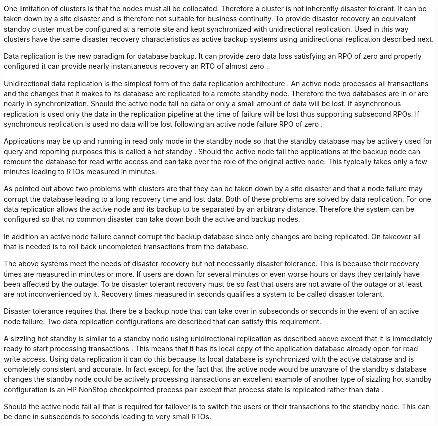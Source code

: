 One limitation of clusters is that the nodes must all be collocated. Therefore a cluster is not inherently disaster tolerant. It can be taken down by a site disaster and is therefore not suitable for business continuity. To provide disaster recovery an equivalent standby cluster must be configured at a remote site and kept synchronized with unidirectional replication. Used in this way clusters have the same disaster recovery characteristics as active backup systems using unidirectional replication described next.

Data replication is the new paradigm for database backup. It can provide zero data loss satisfying an RPO of zero and properly configured it can provide nearly instantaneous recovery an RTO of almost zero .

Unidirectional data replication is the simplest form of the data replication architecture . An active node processes all transactions and the changes that it makes to its database are replicated to a remote standby node. Therefore the two databases are in or are nearly in synchronization. Should the active node fail no data or only a small amount of data will be lost. If asynchronous replication is used only the data in the replication pipeline at the time of failure will be lost thus supporting subsecond RPOs. If synchronous replication is used no data will be lost following an active node failure RPO of zero .

Applications may be up and running in read only mode in the standby node so that the standby database may be actively used for query and reporting purposes this is called a hot standby . Should the active node fail the applications at the backup node can remount the database for read write access and can take over the role of the original active node. This typically takes only a few minutes leading to RTOs measured in minutes.

As pointed out above two problems with clusters are that they can be taken down by a site disaster and that a node failure may corrupt the database leading to a long recovery time and lost data. Both of these problems are solved by data replication. For one data replication allows the active node and its backup to be separated by an arbitrary distance. Therefore the system can be configured so that no common disaster can take down both the active and backup nodes.

In addition an active node failure cannot corrupt the backup database since only changes are being replicated. On takeover all that is needed is to roll back uncompleted transactions from the database.

The above systems meet the needs of disaster recovery but not necessarily disaster tolerance. This is because their recovery times are measured in minutes or more. If users are down for several minutes or even worse hours or days they certainly have been affected by the outage. To be disaster tolerant recovery must be so fast that users are not aware of the outage or at least are not inconvenienced by it. Recovery times measured in seconds qualifies a system to be called disaster tolerant.

Disaster tolerance requires that there be a backup node that can take over in subseconds or seconds in the event of an active node failure. Two data replication configurations are described that can satisfy this requirement.

A sizzling hot standby is similar to a standby node using unidirectional replication as described above except that it is immediately ready to start processing transactions . This means that it has its local copy of the application database already open for read write access. Using data replication it can do this because its local database is synchronized with the active database and is completely consistent and accurate. In fact except for the fact that the active node would be unaware of the standby s database changes the standby node could be actively processing transactions an excellent example of another type of sizzling hot standby configuration is an HP NonStop checkpointed process pair except that process state is replicated rather than data .

Should the active node fail all that is required for failover is to switch the users or their transactions to the standby node. This can be done in subseconds to seconds leading to very small RTOs.

